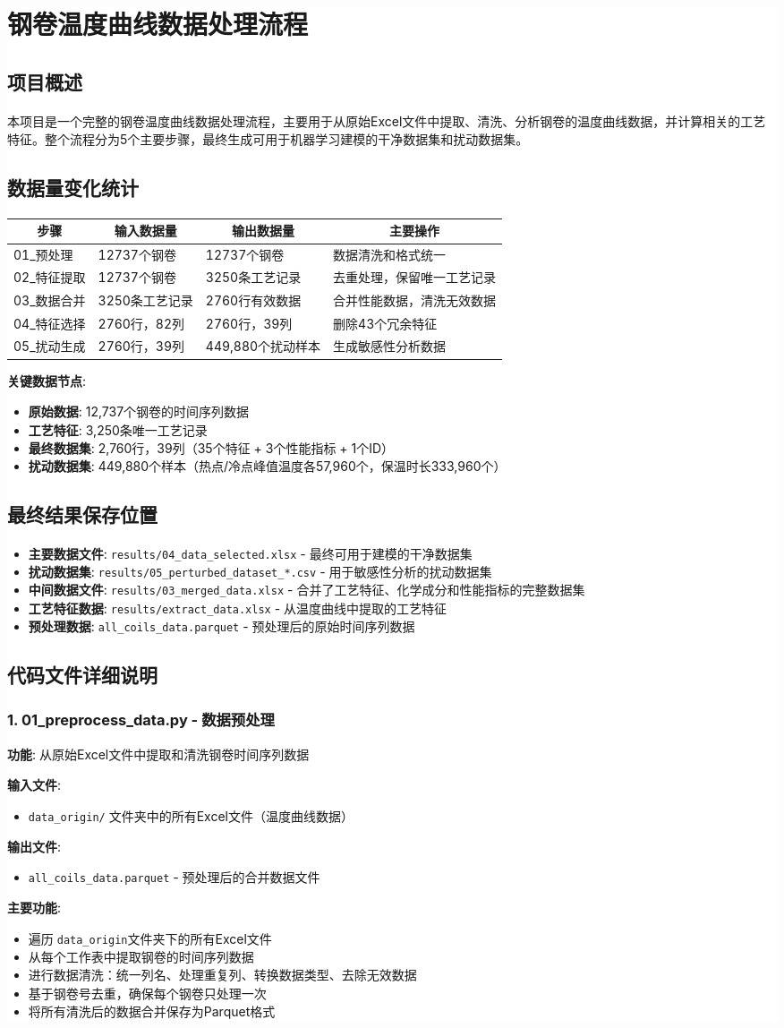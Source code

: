 # 钢卷温度曲线数据处理流程

## 项目概述

本项目是一个完整的钢卷温度曲线数据处理流程，主要用于从原始Excel文件中提取、清洗、分析钢卷的温度曲线数据，并计算相关的工艺特征。整个流程分为5个主要步骤，最终生成可用于机器学习建模的干净数据集和扰动数据集。

## 数据量变化统计

| 步骤        | 输入数据量     | 输出数据量        | 主要操作                   |
| ----------- | -------------- | ----------------- | -------------------------- |
| 01_预处理   | 12737个钢卷    | 12737个钢卷       | 数据清洗和格式统一         |
| 02_特征提取 | 12737个钢卷    | 3250条工艺记录    | 去重处理，保留唯一工艺记录 |
| 03_数据合并 | 3250条工艺记录 | 2760行有效数据    | 合并性能数据，清洗无效数据 |
| 04_特征选择 | 2760行，82列   | 2760行，39列      | 删除43个冗余特征           |
| 05_扰动生成 | 2760行，39列   | 449,880个扰动样本 | 生成敏感性分析数据         |

**关键数据节点**:

- **原始数据**: 12,737个钢卷的时间序列数据
- **工艺特征**: 3,250条唯一工艺记录
- **最终数据集**: 2,760行，39列（35个特征 + 3个性能指标 + 1个ID）
- **扰动数据集**: 449,880个样本（热点/冷点峰值温度各57,960个，保温时长333,960个）

## 最终结果保存位置

- **主要数据文件**: `results/04_data_selected.xlsx` - 最终可用于建模的干净数据集
- **扰动数据集**: `results/05_perturbed_dataset_*.csv` - 用于敏感性分析的扰动数据集
- **中间数据文件**: `results/03_merged_data.xlsx` - 合并了工艺特征、化学成分和性能指标的完整数据集
- **工艺特征数据**: `results/extract_data.xlsx` - 从温度曲线中提取的工艺特征
- **预处理数据**: `all_coils_data.parquet` - 预处理后的原始时间序列数据

## 代码文件详细说明

### 1. 01_preprocess_data.py - 数据预处理

**功能**: 从原始Excel文件中提取和清洗钢卷时间序列数据

**输入文件**:

- `data_origin/` 文件夹中的所有Excel文件（温度曲线数据）

**输出文件**:

- `all_coils_data.parquet` - 预处理后的合并数据文件

**主要功能**:

- 遍历 `data_origin`文件夹下的所有Excel文件
- 从每个工作表中提取钢卷的时间序列数据
- 进行数据清洗：统一列名、处理重复列、转换数据类型、去除无效数据
- 基于钢卷号去重，确保每个钢卷只处理一次
- 将所有清洗后的数据合并保存为Parquet格式
